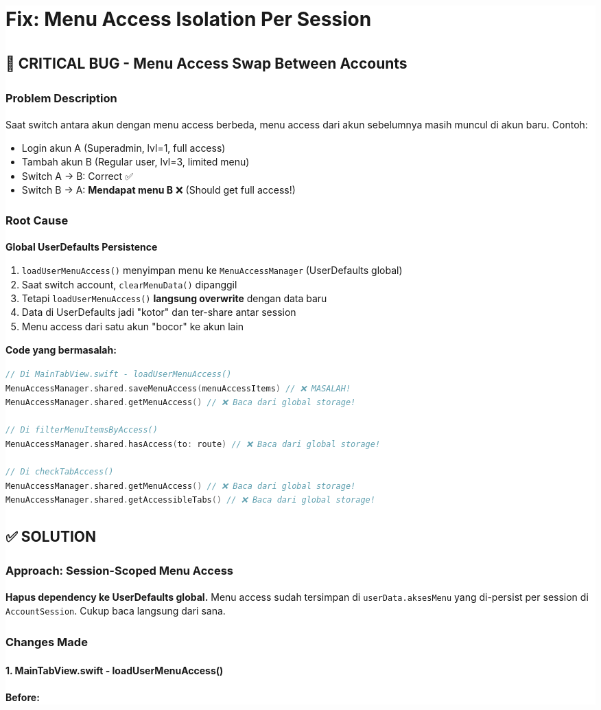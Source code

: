 # Fix: Menu Access Isolation Per Session

## 🐛 CRITICAL BUG - Menu Access Swap Between Accounts

### Problem Description

Saat switch antara akun dengan menu access berbeda, menu access dari akun sebelumnya masih muncul di akun baru. Contoh:

- Login akun A (Superadmin, lvl=1, full access)
- Tambah akun B (Regular user, lvl=3, limited menu)
- Switch A → B: Correct ✅
- Switch B → A: **Mendapat menu B** ❌ (Should get full access!)

### Root Cause

**Global UserDefaults Persistence**

1. `loadUserMenuAccess()` menyimpan menu ke `MenuAccessManager` (UserDefaults global)
2. Saat switch account, `clearMenuData()` dipanggil
3. Tetapi `loadUserMenuAccess()` **langsung overwrite** dengan data baru
4. Data di UserDefaults jadi "kotor" dan ter-share antar session
5. Menu access dari satu akun "bocor" ke akun lain

**Code yang bermasalah:**

```swift
// Di MainTabView.swift - loadUserMenuAccess()
MenuAccessManager.shared.saveMenuAccess(menuAccessItems) // ❌ MASALAH!
MenuAccessManager.shared.getMenuAccess() // ❌ Baca dari global storage!

// Di filterMenuItemsByAccess()
MenuAccessManager.shared.hasAccess(to: route) // ❌ Baca dari global storage!

// Di checkTabAccess()
MenuAccessManager.shared.getMenuAccess() // ❌ Baca dari global storage!
MenuAccessManager.shared.getAccessibleTabs() // ❌ Baca dari global storage!
```

## ✅ SOLUTION

### Approach: Session-Scoped Menu Access

**Hapus dependency ke UserDefaults global.** Menu access sudah tersimpan di `userData.aksesMenu` yang di-persist per session di `AccountSession`. Cukup baca langsung dari sana.

### Changes Made

#### 1. **MainTabView.swift - loadUserMenuAccess()**

**Before:**
